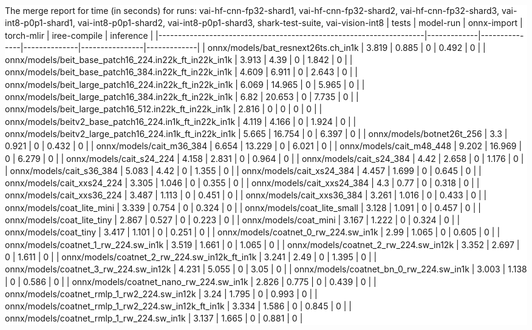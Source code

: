 The merge report for time (in seconds) for runs: vai-hf-cnn-fp32-shard1, vai-hf-cnn-fp32-shard2, vai-hf-cnn-fp32-shard3, vai-int8-p0p1-shard1, vai-int8-p0p1-shard2, vai-int8-p0p1-shard3, shark-test-suite, vai-vision-int8
| tests                                                              |   model-run |   onnx-import |   torch-mlir |   iree-compile |   inference |
|--------------------------------------------------------------------|-------------|---------------|--------------|----------------|-------------|
| onnx/models/bat_resnext26ts.ch_in1k                                |       3.819 |         0.885 |            0 |          0.492 |       0     |
| onnx/models/beit_base_patch16_224.in22k_ft_in22k_in1k              |       3.913 |         4.39  |            0 |          1.842 |       0     |
| onnx/models/beit_base_patch16_384.in22k_ft_in22k_in1k              |       4.609 |         6.911 |            0 |          2.643 |       0     |
| onnx/models/beit_large_patch16_224.in22k_ft_in22k_in1k             |       6.069 |        14.965 |            0 |          5.965 |       0     |
| onnx/models/beit_large_patch16_384.in22k_ft_in22k_in1k             |       6.82  |        20.653 |            0 |          7.735 |       0     |
| onnx/models/beit_large_patch16_512.in22k_ft_in22k_in1k             |       2.816 |         0     |            0 |          0     |       0     |
| onnx/models/beitv2_base_patch16_224.in1k_ft_in22k_in1k             |       4.119 |         4.166 |            0 |          1.924 |       0     |
| onnx/models/beitv2_large_patch16_224.in1k_ft_in22k_in1k            |       5.665 |        16.754 |            0 |          6.397 |       0     |
| onnx/models/botnet26t_256                                          |       3.3   |         0.921 |            0 |          0.432 |       0     |
| onnx/models/cait_m36_384                                           |       6.654 |        13.229 |            0 |          6.021 |       0     |
| onnx/models/cait_m48_448                                           |       9.202 |        16.969 |            0 |          6.279 |       0     |
| onnx/models/cait_s24_224                                           |       4.158 |         2.831 |            0 |          0.964 |       0     |
| onnx/models/cait_s24_384                                           |       4.42  |         2.658 |            0 |          1.176 |       0     |
| onnx/models/cait_s36_384                                           |       5.083 |         4.42  |            0 |          1.355 |       0     |
| onnx/models/cait_xs24_384                                          |       4.457 |         1.699 |            0 |          0.645 |       0     |
| onnx/models/cait_xxs24_224                                         |       3.305 |         1.046 |            0 |          0.355 |       0     |
| onnx/models/cait_xxs24_384                                         |       4.3   |         0.77  |            0 |          0.318 |       0     |
| onnx/models/cait_xxs36_224                                         |       3.487 |         1.113 |            0 |          0.451 |       0     |
| onnx/models/cait_xxs36_384                                         |       3.261 |         1.016 |            0 |          0.433 |       0     |
| onnx/models/coat_lite_mini                                         |       3.339 |         0.754 |            0 |          0.324 |       0     |
| onnx/models/coat_lite_small                                        |       3.128 |         1.091 |            0 |          0.457 |       0     |
| onnx/models/coat_lite_tiny                                         |       2.867 |         0.527 |            0 |          0.223 |       0     |
| onnx/models/coat_mini                                              |       3.167 |         1.222 |            0 |          0.324 |       0     |
| onnx/models/coat_tiny                                              |       3.417 |         1.101 |            0 |          0.251 |       0     |
| onnx/models/coatnet_0_rw_224.sw_in1k                               |       2.99  |         1.065 |            0 |          0.605 |       0     |
| onnx/models/coatnet_1_rw_224.sw_in1k                               |       3.519 |         1.661 |            0 |          1.065 |       0     |
| onnx/models/coatnet_2_rw_224.sw_in12k                              |       3.352 |         2.697 |            0 |          1.611 |       0     |
| onnx/models/coatnet_2_rw_224.sw_in12k_ft_in1k                      |       3.241 |         2.49  |            0 |          1.395 |       0     |
| onnx/models/coatnet_3_rw_224.sw_in12k                              |       4.231 |         5.055 |            0 |          3.05  |       0     |
| onnx/models/coatnet_bn_0_rw_224.sw_in1k                            |       3.003 |         1.138 |            0 |          0.586 |       0     |
| onnx/models/coatnet_nano_rw_224.sw_in1k                            |       2.826 |         0.775 |            0 |          0.439 |       0     |
| onnx/models/coatnet_rmlp_1_rw2_224.sw_in12k                        |       3.24  |         1.795 |            0 |          0.993 |       0     |
| onnx/models/coatnet_rmlp_1_rw2_224.sw_in12k_ft_in1k                |       3.334 |         1.586 |            0 |          0.845 |       0     |
| onnx/models/coatnet_rmlp_1_rw_224.sw_in1k                          |       3.137 |         1.665 |            0 |          0.881 |       0     |